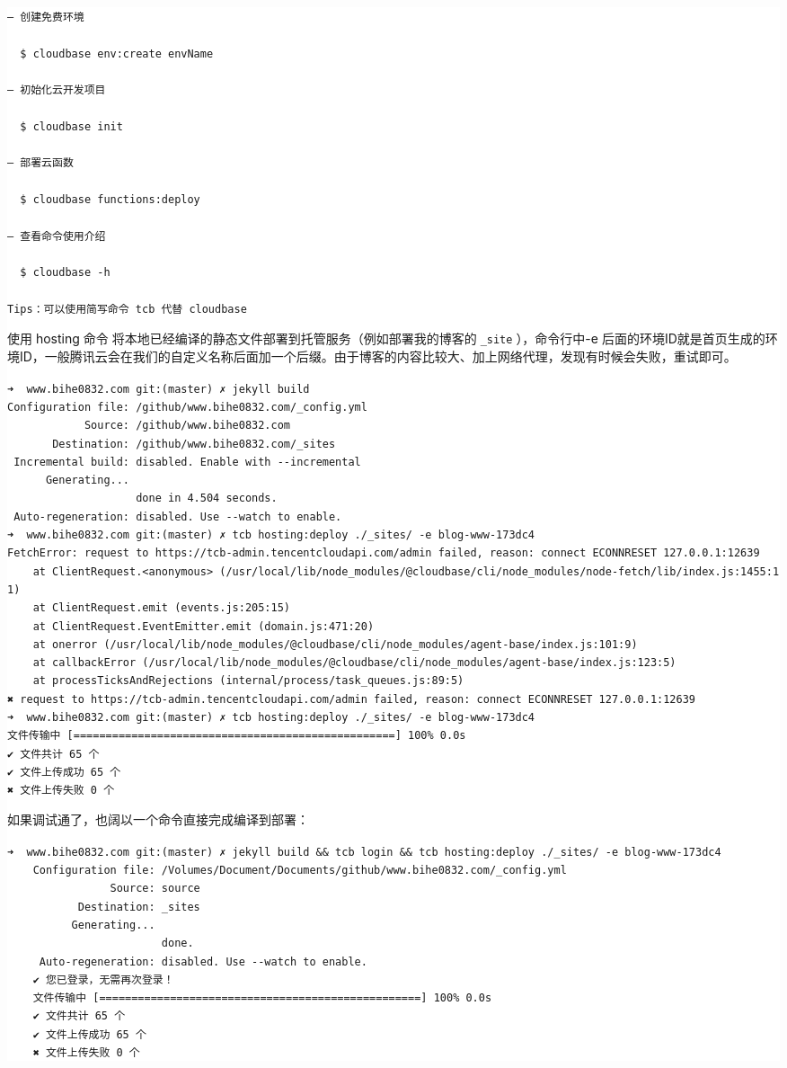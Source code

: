 	– 创建免费环境
	
	  $ cloudbase env:create envName
	
	– 初始化云开发项目
	
	  $ cloudbase init
	
	– 部署云函数
	
	  $ cloudbase functions:deploy
	
	– 查看命令使用介绍
	
	  $ cloudbase -h
	
	Tips：可以使用简写命令 tcb 代替 cloudbase
	
使用 hosting 命令 将本地已经编译的静态文件部署到托管服务（例如部署我的博客的 `_site` ），命令行中-e 后面的环境ID就是首页生成的环境ID，一般腾讯云会在我们的自定义名称后面加一个后缀。由于博客的内容比较大、加上网络代理，发现有时候会失败，重试即可。
	
	➜  www.bihe0832.com git:(master) ✗ jekyll build
	Configuration file: /github/www.bihe0832.com/_config.yml
	            Source: /github/www.bihe0832.com
	       Destination: /github/www.bihe0832.com/_sites
	 Incremental build: disabled. Enable with --incremental
	      Generating...
	                    done in 4.504 seconds.
	 Auto-regeneration: disabled. Use --watch to enable.
	➜  www.bihe0832.com git:(master) ✗ tcb hosting:deploy ./_sites/ -e blog-www-173dc4
	FetchError: request to https://tcb-admin.tencentcloudapi.com/admin failed, reason: connect ECONNRESET 127.0.0.1:12639
	    at ClientRequest.<anonymous> (/usr/local/lib/node_modules/@cloudbase/cli/node_modules/node-fetch/lib/index.js:1455:11)
	    at ClientRequest.emit (events.js:205:15)
	    at ClientRequest.EventEmitter.emit (domain.js:471:20)
	    at onerror (/usr/local/lib/node_modules/@cloudbase/cli/node_modules/agent-base/index.js:101:9)
	    at callbackError (/usr/local/lib/node_modules/@cloudbase/cli/node_modules/agent-base/index.js:123:5)
	    at processTicksAndRejections (internal/process/task_queues.js:89:5)
	✖ request to https://tcb-admin.tencentcloudapi.com/admin failed, reason: connect ECONNRESET 127.0.0.1:12639
	➜  www.bihe0832.com git:(master) ✗ tcb hosting:deploy ./_sites/ -e blog-www-173dc4
	文件传输中 [==================================================] 100% 0.0s
	✔ 文件共计 65 个
	✔ 文件上传成功 65 个
	✖ 文件上传失败 0 个

如果调试通了，也阔以一个命令直接完成编译到部署：

	➜  www.bihe0832.com git:(master) ✗ jekyll build && tcb login && tcb hosting:deploy ./_sites/ -e blog-www-173dc4
		Configuration file: /Volumes/Document/Documents/github/www.bihe0832.com/_config.yml
		            Source: source
		       Destination: _sites
		      Generating...
		                    done.
		 Auto-regeneration: disabled. Use --watch to enable.
		✔ 您已登录，无需再次登录！
		文件传输中 [==================================================] 100% 0.0s
		✔ 文件共计 65 个
		✔ 文件上传成功 65 个
		✖ 文件上传失败 0 个
